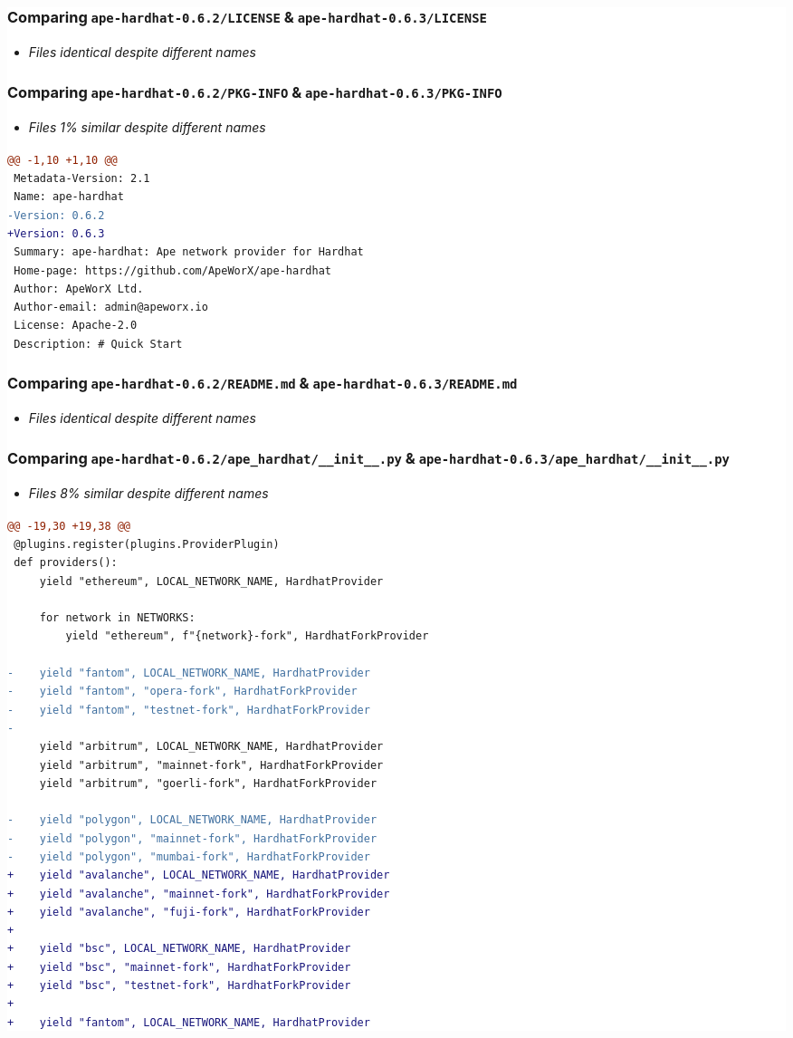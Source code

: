 ```diff
```

### Comparing `ape-hardhat-0.6.2/LICENSE` & `ape-hardhat-0.6.3/LICENSE`

 * *Files identical despite different names*

### Comparing `ape-hardhat-0.6.2/PKG-INFO` & `ape-hardhat-0.6.3/PKG-INFO`

 * *Files 1% similar despite different names*

```diff
@@ -1,10 +1,10 @@
 Metadata-Version: 2.1
 Name: ape-hardhat
-Version: 0.6.2
+Version: 0.6.3
 Summary: ape-hardhat: Ape network provider for Hardhat
 Home-page: https://github.com/ApeWorX/ape-hardhat
 Author: ApeWorX Ltd.
 Author-email: admin@apeworx.io
 License: Apache-2.0
 Description: # Quick Start
```

### Comparing `ape-hardhat-0.6.2/README.md` & `ape-hardhat-0.6.3/README.md`

 * *Files identical despite different names*

### Comparing `ape-hardhat-0.6.2/ape_hardhat/__init__.py` & `ape-hardhat-0.6.3/ape_hardhat/__init__.py`

 * *Files 8% similar despite different names*

```diff
@@ -19,30 +19,38 @@
 @plugins.register(plugins.ProviderPlugin)
 def providers():
     yield "ethereum", LOCAL_NETWORK_NAME, HardhatProvider
 
     for network in NETWORKS:
         yield "ethereum", f"{network}-fork", HardhatForkProvider
 
-    yield "fantom", LOCAL_NETWORK_NAME, HardhatProvider
-    yield "fantom", "opera-fork", HardhatForkProvider
-    yield "fantom", "testnet-fork", HardhatForkProvider
-
     yield "arbitrum", LOCAL_NETWORK_NAME, HardhatProvider
     yield "arbitrum", "mainnet-fork", HardhatForkProvider
     yield "arbitrum", "goerli-fork", HardhatForkProvider
 
-    yield "polygon", LOCAL_NETWORK_NAME, HardhatProvider
-    yield "polygon", "mainnet-fork", HardhatForkProvider
-    yield "polygon", "mumbai-fork", HardhatForkProvider
+    yield "avalanche", LOCAL_NETWORK_NAME, HardhatProvider
+    yield "avalanche", "mainnet-fork", HardhatForkProvider
+    yield "avalanche", "fuji-fork", HardhatForkProvider
+
+    yield "bsc", LOCAL_NETWORK_NAME, HardhatProvider
+    yield "bsc", "mainnet-fork", HardhatForkProvider
+    yield "bsc", "testnet-fork", HardhatForkProvider
+
+    yield "fantom", LOCAL_NETWORK_NAME, HardhatProvider
```